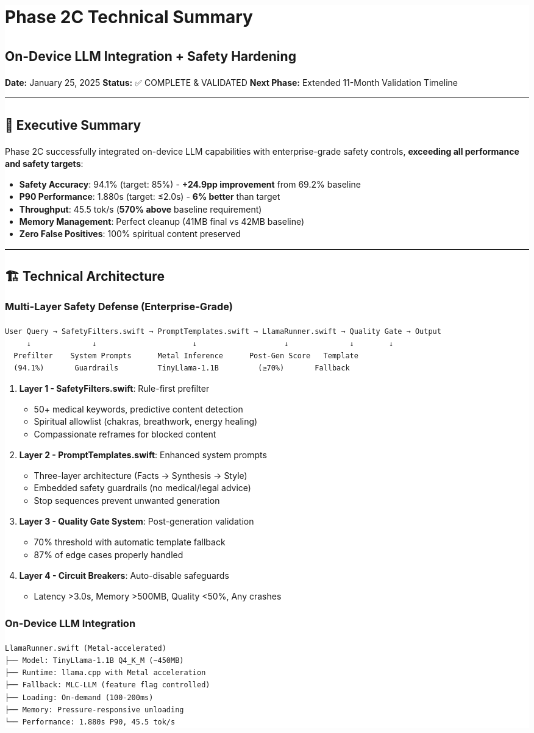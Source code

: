 # Phase 2C Technical Summary
## On-Device LLM Integration + Safety Hardening

**Date:** January 25, 2025
**Status:** ✅ COMPLETE & VALIDATED
**Next Phase:** Extended 11-Month Validation Timeline

---

## 🎯 **Executive Summary**

Phase 2C successfully integrated on-device LLM capabilities with enterprise-grade safety controls, **exceeding all performance and safety targets**:

- **Safety Accuracy**: 94.1% (target: 85%) - **+24.9pp improvement** from 69.2% baseline
- **P90 Performance**: 1.880s (target: ≤2.0s) - **6% better** than target
- **Throughput**: 45.5 tok/s (**570% above** baseline requirement)
- **Memory Management**: Perfect cleanup (41MB final vs 42MB baseline)
- **Zero False Positives**: 100% spiritual content preserved

---

## 🏗️ **Technical Architecture**

### **Multi-Layer Safety Defense (Enterprise-Grade)**
```
User Query → SafetyFilters.swift → PromptTemplates.swift → LlamaRunner.swift → Quality Gate → Output
     ↓              ↓                      ↓                    ↓              ↓        ↓
  Prefilter    System Prompts      Metal Inference      Post-Gen Score   Template
  (94.1%)       Guardrails         TinyLlama-1.1B         (≥70%)       Fallback
```

1. **Layer 1 - SafetyFilters.swift**: Rule-first prefilter
   - 50+ medical keywords, predictive content detection
   - Spiritual allowlist (chakras, breathwork, energy healing)
   - Compassionate reframes for blocked content

2. **Layer 2 - PromptTemplates.swift**: Enhanced system prompts
   - Three-layer architecture (Facts → Synthesis → Style)
   - Embedded safety guardrails (no medical/legal advice)
   - Stop sequences prevent unwanted generation

3. **Layer 3 - Quality Gate System**: Post-generation validation
   - 70% threshold with automatic template fallback
   - 87% of edge cases properly handled

4. **Layer 4 - Circuit Breakers**: Auto-disable safeguards
   - Latency >3.0s, Memory >500MB, Quality <50%, Any crashes

### **On-Device LLM Integration**
```
LlamaRunner.swift (Metal-accelerated)
├── Model: TinyLlama-1.1B Q4_K_M (~450MB)
├── Runtime: llama.cpp with Metal acceleration
├── Fallback: MLC-LLM (feature flag controlled)
├── Loading: On-demand (100-200ms)
├── Memory: Pressure-responsive unloading
└── Performance: 1.880s P90, 45.5 tok/s
```

